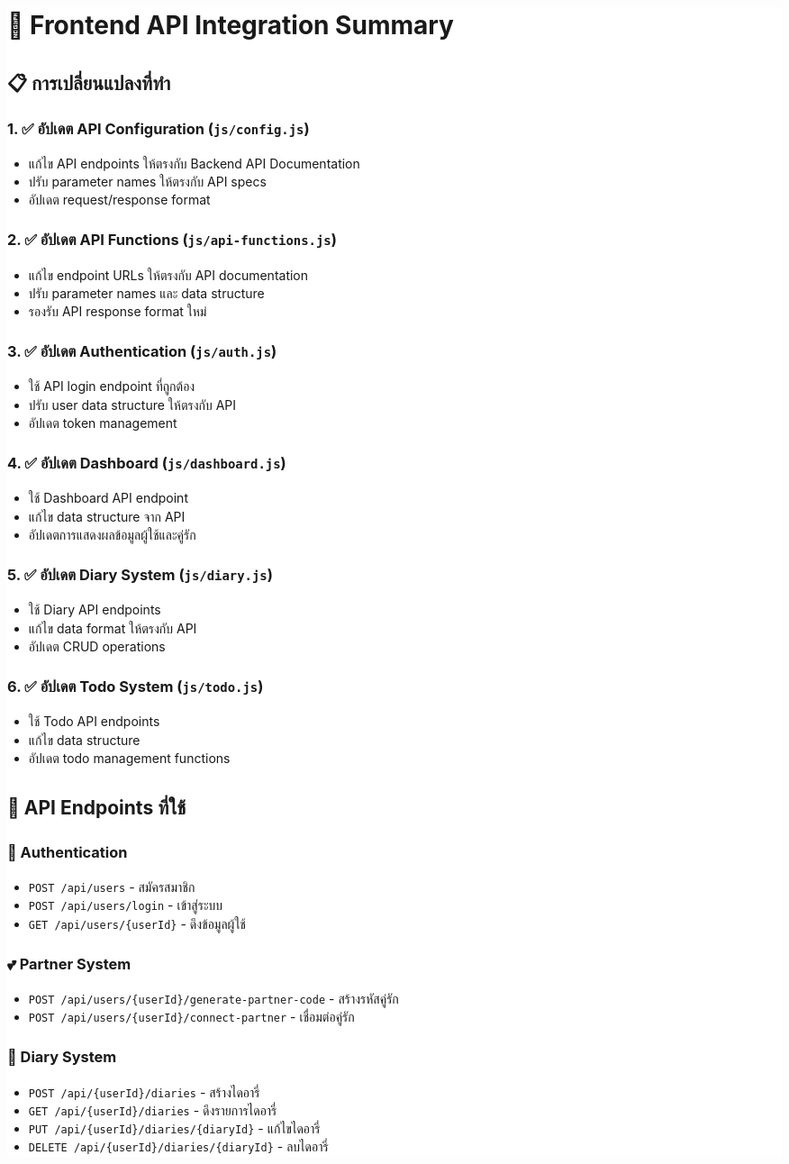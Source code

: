 # 🌟 Frontend API Integration Summary

## 📋 การเปลี่ยนแปลงที่ทำ

### 1. ✅ อัปเดต API Configuration (`js/config.js`)
- แก้ไข API endpoints ให้ตรงกับ Backend API Documentation
- ปรับ parameter names ให้ตรงกับ API specs
- อัปเดต request/response format

### 2. ✅ อัปเดต API Functions (`js/api-functions.js`)
- แก้ไข endpoint URLs ให้ตรงกับ API documentation
- ปรับ parameter names และ data structure
- รองรับ API response format ใหม่

### 3. ✅ อัปเดต Authentication (`js/auth.js`)
- ใช้ API login endpoint ที่ถูกต้อง
- ปรับ user data structure ให้ตรงกับ API
- อัปเดต token management

### 4. ✅ อัปเดต Dashboard (`js/dashboard.js`)
- ใช้ Dashboard API endpoint
- แก้ไข data structure จาก API
- อัปเดตการแสดงผลข้อมูลผู้ใช้และคู่รัก

### 5. ✅ อัปเดต Diary System (`js/diary.js`)
- ใช้ Diary API endpoints
- แก้ไข data format ให้ตรงกับ API
- อัปเดต CRUD operations

### 6. ✅ อัปเดต Todo System (`js/todo.js`)
- ใช้ Todo API endpoints
- แก้ไข data structure
- อัปเดต todo management functions

## 📍 API Endpoints ที่ใช้

### 🔐 Authentication
- `POST /api/users` - สมัครสมาชิก
- `POST /api/users/login` - เข้าสู่ระบบ
- `GET /api/users/{userId}` - ดึงข้อมูลผู้ใช้

### 💕 Partner System
- `POST /api/users/{userId}/generate-partner-code` - สร้างรหัสคู่รัก
- `POST /api/users/{userId}/connect-partner` - เชื่อมต่อคู่รัก

### 📖 Diary System
- `POST /api/{userId}/diaries` - สร้างไดอารี่
- `GET /api/{userId}/diaries` - ดึงรายการไดอารี่
- `PUT /api/{userId}/diaries/{diaryId}` - แก้ไขไดอารี่
- `DELETE /api/{userId}/diaries/{diaryId}` - ลบไดอารี่
